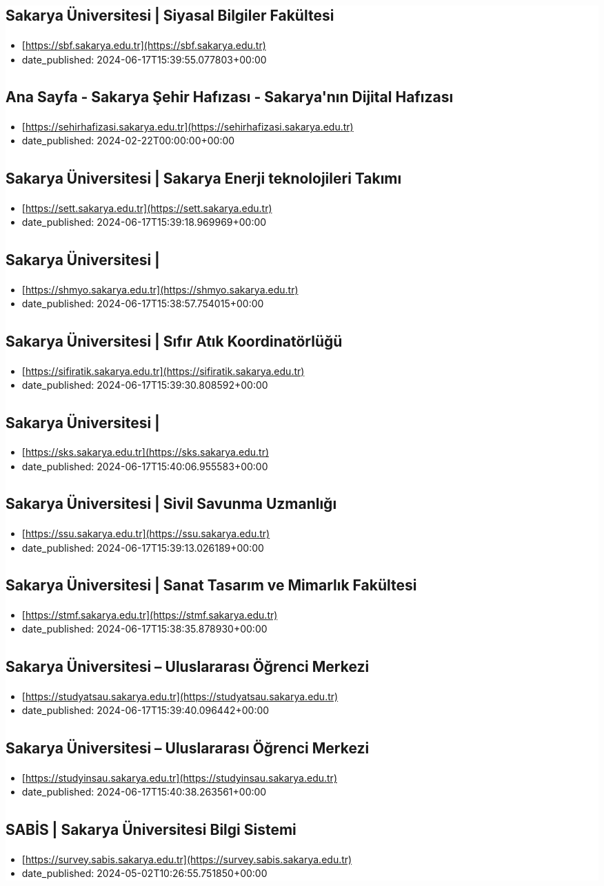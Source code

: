  ## Sakarya Üniversitesi | Siyasal Bilgiler Fakültesi
 - [https://sbf.sakarya.edu.tr](https://sbf.sakarya.edu.tr)
 - date_published: 2024-06-17T15:39:55.077803+00:00

 ## Ana Sayfa - Sakarya Şehir Hafızası - Sakarya'nın Dijital Hafızası
 - [https://sehirhafizasi.sakarya.edu.tr](https://sehirhafizasi.sakarya.edu.tr)
 - date_published: 2024-02-22T00:00:00+00:00

 ## Sakarya Üniversitesi | Sakarya Enerji teknolojileri Takımı
 - [https://sett.sakarya.edu.tr](https://sett.sakarya.edu.tr)
 - date_published: 2024-06-17T15:39:18.969969+00:00

 ## Sakarya Üniversitesi |
 - [https://shmyo.sakarya.edu.tr](https://shmyo.sakarya.edu.tr)
 - date_published: 2024-06-17T15:38:57.754015+00:00

 ## Sakarya Üniversitesi | Sıfır Atık Koordinatörlüğü
 - [https://sifiratik.sakarya.edu.tr](https://sifiratik.sakarya.edu.tr)
 - date_published: 2024-06-17T15:39:30.808592+00:00

 ## Sakarya Üniversitesi |
 - [https://sks.sakarya.edu.tr](https://sks.sakarya.edu.tr)
 - date_published: 2024-06-17T15:40:06.955583+00:00

 ## Sakarya Üniversitesi | Sivil Savunma Uzmanlığı
 - [https://ssu.sakarya.edu.tr](https://ssu.sakarya.edu.tr)
 - date_published: 2024-06-17T15:39:13.026189+00:00

 ## Sakarya Üniversitesi | Sanat Tasarım ve Mimarlık Fakültesi
 - [https://stmf.sakarya.edu.tr](https://stmf.sakarya.edu.tr)
 - date_published: 2024-06-17T15:38:35.878930+00:00

 ## Sakarya Üniversitesi – Uluslararası Öğrenci Merkezi
 - [https://studyatsau.sakarya.edu.tr](https://studyatsau.sakarya.edu.tr)
 - date_published: 2024-06-17T15:39:40.096442+00:00

 ## Sakarya Üniversitesi – Uluslararası Öğrenci Merkezi
 - [https://studyinsau.sakarya.edu.tr](https://studyinsau.sakarya.edu.tr)
 - date_published: 2024-06-17T15:40:38.263561+00:00

 ## SABİS | Sakarya Üniversitesi Bilgi Sistemi
 - [https://survey.sabis.sakarya.edu.tr](https://survey.sabis.sakarya.edu.tr)
 - date_published: 2024-05-02T10:26:55.751850+00:00
